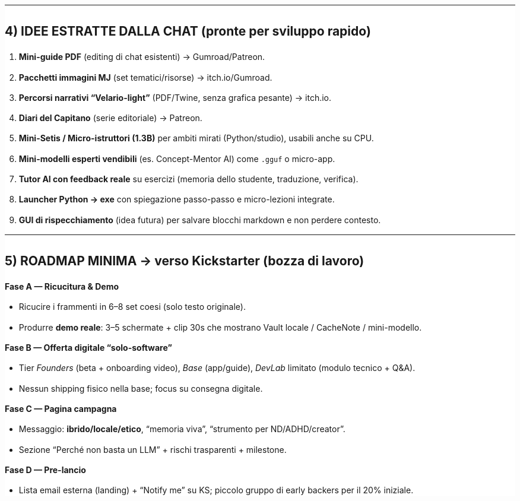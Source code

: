 

---



## 4) IDEE ESTRATTE DALLA CHAT (pronte per sviluppo rapido)

1. **Mini-guide PDF** (editing di chat esistenti) → Gumroad/Patreon.

2. **Pacchetti immagini MJ** (set tematici/risorse) → itch.io/Gumroad.

3. **Percorsi narrativi “Velario-light”** (PDF/Twine, senza grafica pesante) → itch.io.

4. **Diari del Capitano** (serie editoriale) → Patreon.

5. **Mini-Setis / Micro-istruttori (1.3B)** per ambiti mirati (Python/studio), usabili anche su CPU.

6. **Mini-modelli esperti vendibili** (es. Concept-Mentor AI) come `.gguf` o micro-app.

7. **Tutor AI con feedback reale** su esercizi (memoria dello studente, traduzione, verifica).

8. **Launcher Python → exe** con spiegazione passo-passo e micro-lezioni integrate.

9. **GUI di rispecchiamento** (idea futura) per salvare blocchi markdown e non perdere contesto.



---



## 5) ROADMAP MINIMA → verso Kickstarter (bozza di lavoro)

**Fase A — Ricucitura & Demo**

- Ricucire i frammenti in 6–8 set coesi (solo testo originale).

- Produrre **demo reale**: 3–5 schermate + clip 30s che mostrano Vault locale / CacheNote / mini-modello.



**Fase B — Offerta digitale “solo-software”**

- Tier *Founders* (beta + onboarding video), *Base* (app/guide), *DevLab* limitato (modulo tecnico + Q&A).

- Nessun shipping fisico nella base; focus su consegna digitale.



**Fase C — Pagina campagna**

- Messaggio: **ibrido/locale/etico**, “memoria viva”, “strumento per ND/ADHD/creator”.

- Sezione “Perché non basta un LLM” + rischi trasparenti + milestone.



**Fase D — Pre-lancio**

- Lista email esterna (landing) + “Notify me” su KS; piccolo gruppo di early backers per il 20% iniziale.
